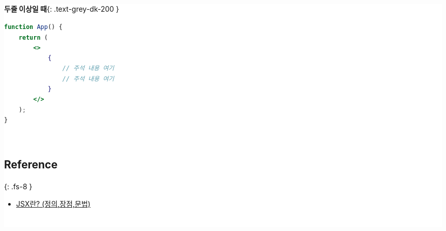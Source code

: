 **두줄 이상일 때**{: .text-grey-dk-200 }

```jsx
function App() {
    return (
        <>
            {
                // 주석 내용 여기
                // 주석 내용 여기
            }
        </>
    );
}
```

&nbsp;

## Reference
{: .fs-8 }

- [JSX란? (정의,장점,문법)](https://goddaehee.tistory.com/296)

&nbsp;

<script src="https://utteranc.es/client.js"
        repo="xxdevbosa/blog"
        issue-term="pathname"
        label="blog"
        theme="github-light"
        crossorigin="anonymous"
        async>
</script>